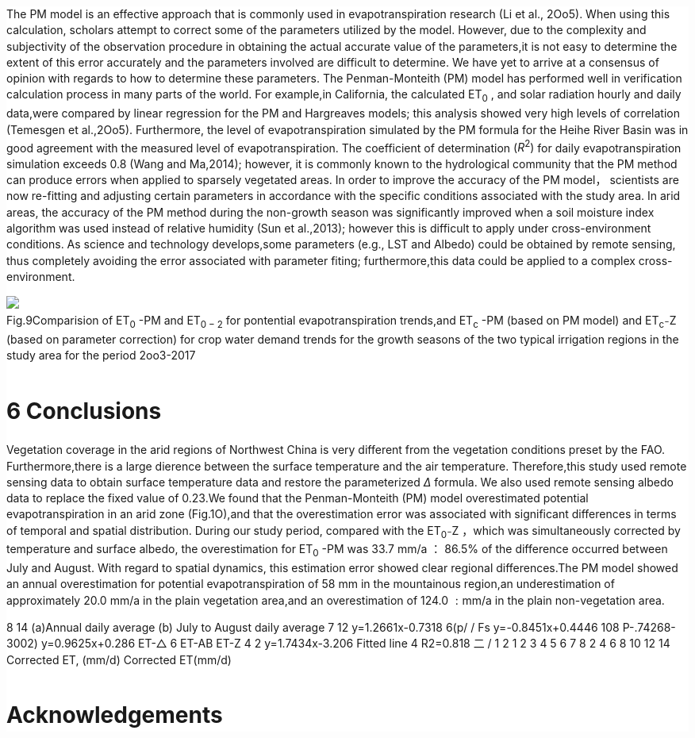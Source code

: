 The PM model is an effective approach that is commonly used in evapotranspiration research (Li et al., 2Oo5). When using this calculation, scholars attempt to correct some of the parameters utilized by the model. However, due to the complexity and subjectivity of the observation procedure in obtaining the actual accurate value of the parameters,it is not easy to determine the extent of this error accurately and the parameters involved are difficult to determine. We have yet to arrive at a consensus of opinion with regards to how to determine these parameters. The Penman-Monteith (PM) model has performed well in verification calculation process in many parts of the world. For example,in California, the calculated $\mathrm { E T _ { 0 } }$ , and solar radiation hourly and daily data,were compared by linear regression for the PM and Hargreaves models; this analysis showed very high levels of correlation (Temesgen et al.,2Oo5). Furthermore, the level of evapotranspiration simulated by the PM formula for the Heihe River Basin was in good agreement with the measured level of evapotranspiration. The coefficient of determination $( R ^ { 2 } )$ for daily evapotranspiration simulation exceeds 0.8 (Wang and Ma,2014); however, it is commonly known to the hydrological community that the PM method can produce errors when applied to sparsely vegetated areas. In order to improve the accuracy of the PM model， scientists are now re-fitting and adjusting certain parameters in accordance with the specific conditions associated with the study area. In arid areas, the accuracy of the PM method during the non-growth season was significantly improved when a soil moisture index algorithm was used instead of relative humidity (Sun et al.,2013); however this is difficult to apply under cross-environment conditions. As science and technology develops,some parameters (e.g., LST and Albedo) could be obtained by remote sensing, thus completely avoiding the error associated with parameter fiting; furthermore,this data could be applied to a complex cross-environment.

![](images/3766ccac33384f4269894bc885ab4d2e48b65e4242d50629ba6a38d5a2ee3459.jpg)  
Fig.9Comparision of $\mathrm { E T _ { 0 } }$ -PM and $\operatorname { E T } _ { 0 - 2 }$ for pontential evapotranspiration trends,and $\mathrm { E T _ { c } }$ -PM (based on PM model) and $\mathrm { E T _ { c ^ { - } } Z }$ (based on parameter correction) for crop water demand trends for the growth seasons of the two typical irrigation regions in the study area for the period 2oo3-2017

# 6 Conclusions

Vegetation coverage in the arid regions of Northwest China is very different from the vegetation conditions preset by the FAO. Furthermore,there is a large dierence between the surface temperature and the air temperature. Therefore,this study used remote sensing data to obtain surface temperature data and restore the parameterized $\Delta$ formula. We also used remote sensing albedo data to replace the fixed value of 0.23.We found that the Penman-Monteith (PM) model overestimated potential evapotranspiration in an arid zone (Fig.1O),and that the overestimation error was associated with significant differences in terms of temporal and spatial distribution. During our study period, compared with the $\mathrm { E T _ { 0 ^ { - } } Z }$ ，which was simultaneously corrected by temperature and surface albedo, the overestimation for $\mathrm { E T _ { 0 } }$ -PM was $3 3 . 7 \ \mathrm { m m / a }$ ： $8 6 . 5 \%$ of the difference occurred between July and August. With regard to spatial dynamics, this estimation error showed clear regional differences.The PM model showed an annual overestimation for potential evapotranspiration of $5 8 ~ \mathrm { m m }$ in the mountainous region,an underestimation of approximately 20.0 $\mathrm { { m m } / \mathrm { { a } } }$ in the plain vegetation area,and an overestimation of $1 2 4 . 0 \ : \mathrm { m m / a }$ in the plain non-vegetation area.

8 14 (a)Annual daily average (b) July to August daily average 7 12 y=1.2661x-0.7318 6(p/ / Fs y=-0.8451x+0.4446 108 P-.74268-3002) y=0.9625x+0.286 ET-△ 6 ET-AB ET-Z 4 2 y=1.7434x-3.206 Fitted line 4 R2=0.818 二 / 1 2 1 2 3 4 5 6 7 8 2 4 6 8 10 12 14 Corrected ET, (mm/d) Corrected ET(mm/d)

# Acknowledgements
